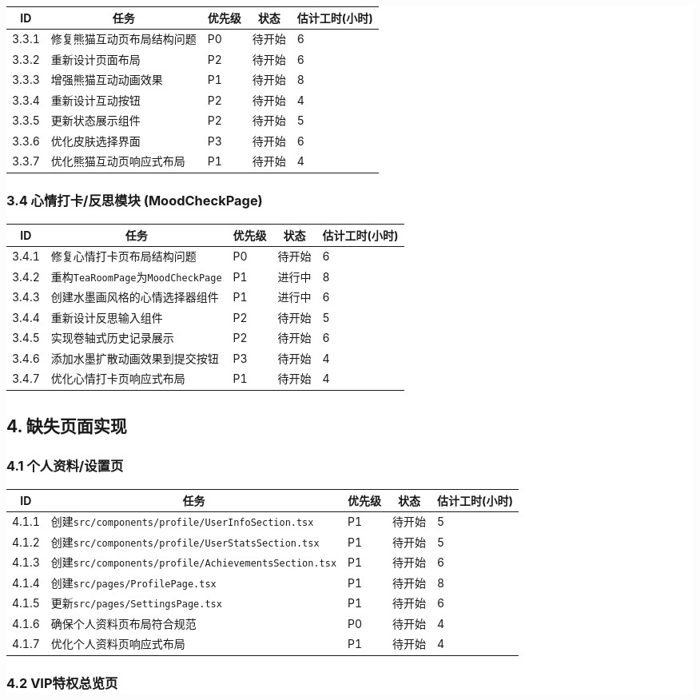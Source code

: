 | ID | 任务 | 优先级 | 状态 | 估计工时(小时) |
|----|------|--------|------|---------------|
| 3.3.1 | 修复熊猫互动页布局结构问题 | P0 | 待开始 | 6 |
| 3.3.2 | 重新设计页面布局 | P2 | 待开始 | 6 |
| 3.3.3 | 增强熊猫互动动画效果 | P1 | 待开始 | 8 |
| 3.3.4 | 重新设计互动按钮 | P2 | 待开始 | 4 |
| 3.3.5 | 更新状态展示组件 | P2 | 待开始 | 5 |
| 3.3.6 | 优化皮肤选择界面 | P3 | 待开始 | 6 |
| 3.3.7 | 优化熊猫互动页响应式布局 | P1 | 待开始 | 4 |

### 3.4 心情打卡/反思模块 (MoodCheckPage)

| ID | 任务 | 优先级 | 状态 | 估计工时(小时) |
|----|------|--------|------|---------------|
| 3.4.1 | 修复心情打卡页布局结构问题 | P0 | 待开始 | 6 |
| 3.4.2 | 重构`TeaRoomPage`为`MoodCheckPage` | P1 | 进行中 | 8 |
| 3.4.3 | 创建水墨画风格的心情选择器组件 | P1 | 进行中 | 6 |
| 3.4.4 | 重新设计反思输入组件 | P2 | 待开始 | 5 |
| 3.4.5 | 实现卷轴式历史记录展示 | P2 | 待开始 | 6 |
| 3.4.6 | 添加水墨扩散动画效果到提交按钮 | P3 | 待开始 | 4 |
| 3.4.7 | 优化心情打卡页响应式布局 | P1 | 待开始 | 4 |

## 4. 缺失页面实现

### 4.1 个人资料/设置页

| ID | 任务 | 优先级 | 状态 | 估计工时(小时) |
|----|------|--------|------|---------------|
| 4.1.1 | 创建`src/components/profile/UserInfoSection.tsx` | P1 | 待开始 | 5 |
| 4.1.2 | 创建`src/components/profile/UserStatsSection.tsx` | P1 | 待开始 | 5 |
| 4.1.3 | 创建`src/components/profile/AchievementsSection.tsx` | P1 | 待开始 | 6 |
| 4.1.4 | 创建`src/pages/ProfilePage.tsx` | P1 | 待开始 | 8 |
| 4.1.5 | 更新`src/pages/SettingsPage.tsx` | P1 | 待开始 | 6 |
| 4.1.6 | 确保个人资料页布局符合规范 | P0 | 待开始 | 4 |
| 4.1.7 | 优化个人资料页响应式布局 | P1 | 待开始 | 4 |

### 4.2 VIP特权总览页
